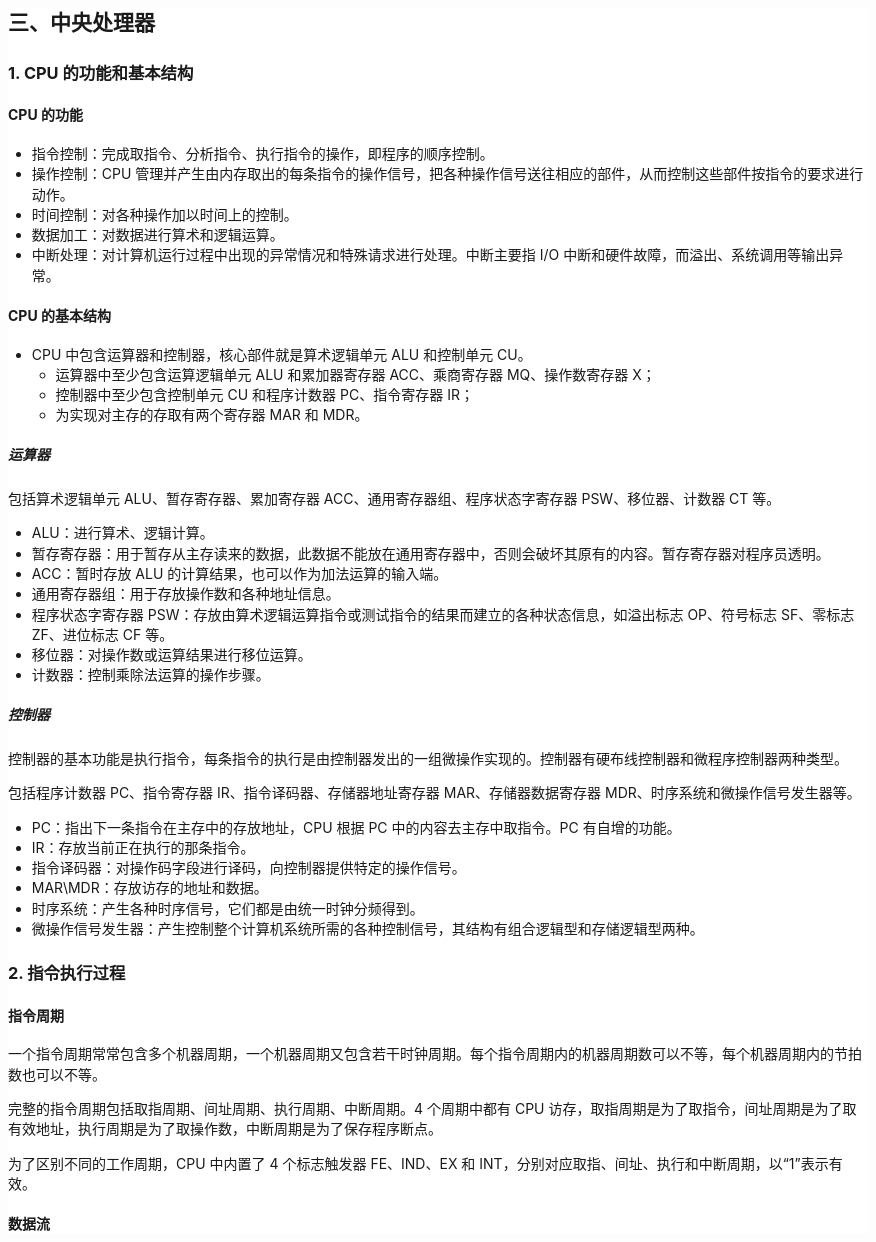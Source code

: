 ## 三、中央处理器

### 1. CPU 的功能和基本结构

#### CPU 的功能

- 指令控制：完成取指令、分析指令、执行指令的操作，即程序的顺序控制。
- 操作控制：CPU 管理并产生由内存取出的每条指令的操作信号，把各种操作信号送往相应的部件，从而控制这些部件按指令的要求进行动作。
- 时间控制：对各种操作加以时间上的控制。
- 数据加工：对数据进行算术和逻辑运算。
- 中断处理：对计算机运行过程中出现的异常情况和特殊请求进行处理。中断主要指 I/O 中断和硬件故障，而溢出、系统调用等输出异常。

#### CPU 的基本结构

- CPU 中包含运算器和控制器，核心部件就是算术逻辑单元 ALU 和控制单元 CU。
  - 运算器中至少包含运算逻辑单元 ALU 和累加器寄存器 ACC、乘商寄存器 MQ、操作数寄存器 X；
  - 控制器中至少包含控制单元 CU 和程序计数器 PC、指令寄存器 IR；
  - 为实现对主存的存取有两个寄存器 MAR 和 MDR。

##### 运算器

包括算术逻辑单元 ALU、暂存寄存器、累加寄存器 ACC、通用寄存器组、程序状态字寄存器 PSW、移位器、计数器 CT 等。

- ALU：进行算术、逻辑计算。
- 暂存寄存器：用于暂存从主存读来的数据，此数据不能放在通用寄存器中，否则会破坏其原有的内容。暂存寄存器对程序员透明。
- ACC：暂时存放 ALU 的计算结果，也可以作为加法运算的输入端。
- 通用寄存器组：用于存放操作数和各种地址信息。
- 程序状态字寄存器 PSW：存放由算术逻辑运算指令或测试指令的结果而建立的各种状态信息，如溢出标志 OP、符号标志 SF、零标志 ZF、进位标志 CF 等。
- 移位器：对操作数或运算结果进行移位运算。
- 计数器：控制乘除法运算的操作步骤。

##### 控制器

控制器的基本功能是执行指令，每条指令的执行是由控制器发出的一组微操作实现的。控制器有硬布线控制器和微程序控制器两种类型。

包括程序计数器 PC、指令寄存器 IR、指令译码器、存储器地址寄存器 MAR、存储器数据寄存器 MDR、时序系统和微操作信号发生器等。

- PC：指出下一条指令在主存中的存放地址，CPU 根据 PC 中的内容去主存中取指令。PC 有自增的功能。
- IR：存放当前正在执行的那条指令。
- 指令译码器：对操作码字段进行译码，向控制器提供特定的操作信号。
- MAR\MDR：存放访存的地址和数据。
- 时序系统：产生各种时序信号，它们都是由统一时钟分频得到。
- 微操作信号发生器：产生控制整个计算机系统所需的各种控制信号，其结构有组合逻辑型和存储逻辑型两种。

### 2. 指令执行过程

#### 指令周期

一个指令周期常常包含多个机器周期，一个机器周期又包含若干时钟周期。每个指令周期内的机器周期数可以不等，每个机器周期内的节拍数也可以不等。

完整的指令周期包括取指周期、间址周期、执行周期、中断周期。4 个周期中都有 CPU 访存，取指周期是为了取指令，间址周期是为了取有效地址，执行周期是为了取操作数，中断周期是为了保存程序断点。

为了区别不同的工作周期，CPU 中内置了 4 个标志触发器 FE、IND、EX 和 INT，分别对应取指、间址、执行和中断周期，以“1”表示有效。

#### 数据流

